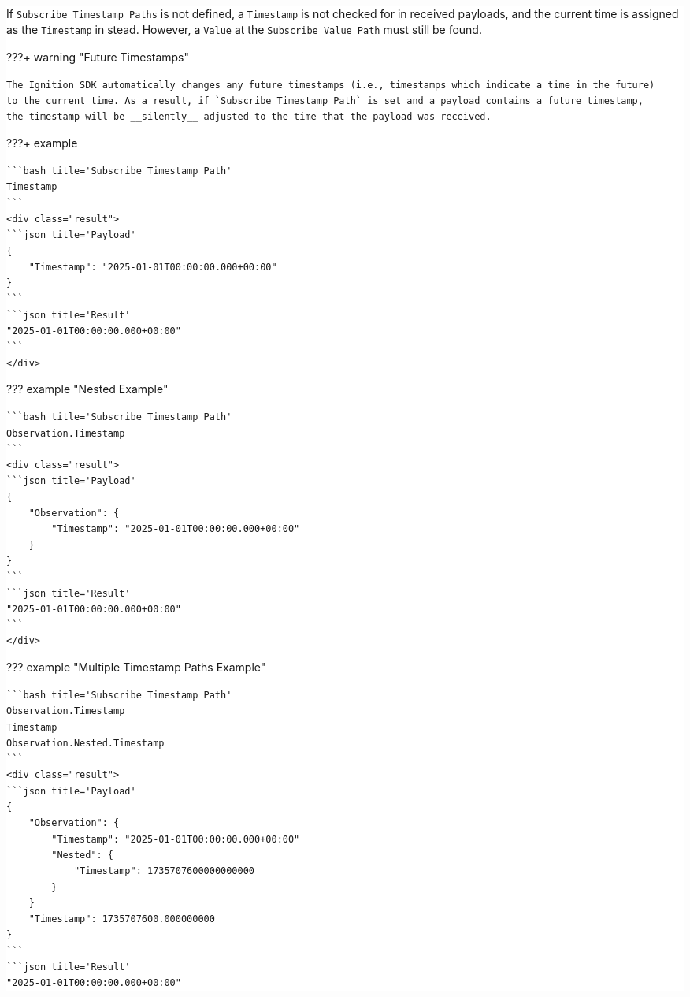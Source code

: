 If `Subscribe Timestamp Paths` is not defined, a `Timestamp` is not checked for in received payloads, and the current time is assigned as the `Timestamp` in stead. However, a `Value` at the `Subscribe Value Path` must still be found.

???+ warning "Future Timestamps"

    The Ignition SDK automatically changes any future timestamps (i.e., timestamps which indicate a time in the future)
    to the current time. As a result, if `Subscribe Timestamp Path` is set and a payload contains a future timestamp,
    the timestamp will be __silently__ adjusted to the time that the payload was received.

???+ example

	```bash title='Subscribe Timestamp Path'
	Timestamp
	```
	<div class="result">
	```json title='Payload'
	{
		"Timestamp": "2025-01-01T00:00:00.000+00:00"
	}
	```
    ```json title='Result'
	"2025-01-01T00:00:00.000+00:00"
	```
	</div>

??? example "Nested Example"

	```bash title='Subscribe Timestamp Path'
	Observation.Timestamp
	```
	<div class="result">
	```json title='Payload'
	{
		"Observation": {
			"Timestamp": "2025-01-01T00:00:00.000+00:00"
		}
	}
	```
    ```json title='Result'
	"2025-01-01T00:00:00.000+00:00"
	```
	</div>

??? example "Multiple Timestamp Paths Example"

	```bash title='Subscribe Timestamp Path'
	Observation.Timestamp
    Timestamp
    Observation.Nested.Timestamp
	```
	<div class="result">
	```json title='Payload'
	{
		"Observation": {
			"Timestamp": "2025-01-01T00:00:00.000+00:00"
            "Nested": {
                "Timestamp": 1735707600000000000
            }
		}
        "Timestamp": 1735707600.000000000
	}
	```
    ```json title='Result'
	"2025-01-01T00:00:00.000+00:00"
